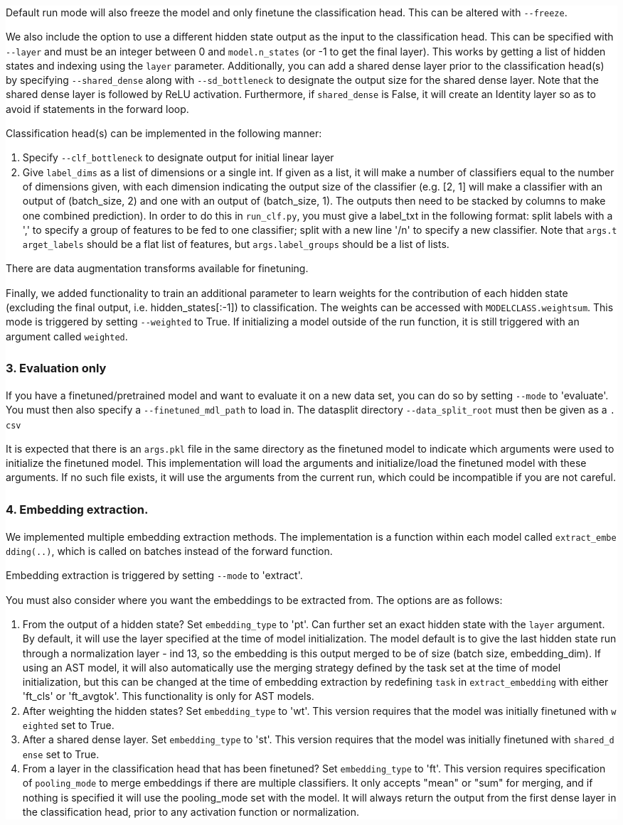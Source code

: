 Default run mode will also freeze the model and only finetune the classification head. This can be altered with `--freeze`. 

We also include the option to use a different hidden state output as the input to the classification head. This can be specified with `--layer` and must be an integer between 0 and `model.n_states` (or -1 to get the final layer). This works by getting a list of hidden states and indexing using the `layer` parameter. Additionally, you can add a shared dense layer prior to the classification head(s) by specifying  `--shared_dense` along with `--sd_bottleneck` to designate the output size for the shared dense layer. Note that the shared dense layer is followed by ReLU activation. Furthermore, if `shared_dense` is False, it will create an Identity layer so as to avoid if statements in the forward loop. 

Classification head(s) can be implemented in the following manner:
1. Specify `--clf_bottleneck` to designate output for initial linear layer 
2. Give `label_dims` as a list of dimensions or a single int. If given as a list, it will make a number of classifiers equal to the number of dimensions given, with each dimension indicating the output size of the classifier (e.g. [2, 1] will make a classifier with an output of (batch_size, 2) and one with an output of (batch_size, 1). The outputs then need to be stacked by columns to make one combined prediction). In order to do this in `run_clf.py`, you must give a label_txt in the following format: split labels with a ',' to specify a group of features to be fed to one classifier; split with a new line '/n' to specify a new classifier. Note that `args.target_labels` should be a flat list of features, but `args.label_groups` should be a list of lists. 

There are data augmentation transforms available for finetuning. 

Finally, we added functionality to train an additional parameter to learn weights for the contribution of each hidden state (excluding the final output, i.e. hidden_states[:-1]) to classification. The weights can be accessed with `MODELCLASS.weightsum`. This mode is triggered by setting `--weighted` to True. If initializing a model outside of the run function, it is still triggered with an argument called `weighted`. 

### 3. Evaluation only
If you have a finetuned/pretrained model and want to evaluate it on a new data set, you can do so by setting `--mode` to 'evaluate'. You must then also specify a `--finetuned_mdl_path` to load in. The datasplit directory `--data_split_root` must then be given as a `.csv`

It is expected that there is an `args.pkl` file in the same directory as the finetuned model to indicate which arguments were used to initialize the finetuned model. This implementation will load the arguments and initialize/load the finetuned model with these arguments. If no such file exists, it will use the arguments from the current run, which could be incompatible if you are not careful. 


### 4. Embedding extraction.
We implemented multiple embedding extraction methods. The implementation is a function within each model called `extract_embedding(..)`, which is called on batches instead of the forward function. 

Embedding extraction is triggered by setting `--mode` to 'extract'. 

You must also consider where you want the embeddings to be extracted from. The options are as follows:
1. From the output of a hidden state? Set `embedding_type` to 'pt'. Can further set an exact hidden state with the `layer` argument. By default, it will use the layer specified at the time of model initialization. The model default is to give the last hidden state run through a normalization layer - ind 13, so the embedding is this output merged to be of size (batch size, embedding_dim). If using an AST model, it will also automatically use the merging strategy defined by the task set at the time of model initialization, but this can be changed at the time of embedding extraction by redefining `task` in `extract_embedding` with either 'ft_cls' or 'ft_avgtok'. This functionality is only for AST models. 
2. After weighting the hidden states? Set `embedding_type` to 'wt'. This version requires that the model was initially finetuned with  `weighted` set to True.
3. After a shared dense layer. Set `embedding_type` to 'st'. This version requires that the model was initially finetuned with `shared_dense` set to True.
4. From a layer in the classification head that has been finetuned? Set `embedding_type` to 'ft'. This version requires specification of `pooling_mode` to merge embeddings if there are multiple classifiers. It only accepts "mean" or "sum" for merging, and if nothing is specified it will use the pooling_mode set with the model. It will always return the output from the first dense layer in the classification head, prior to any activation function or normalization. 